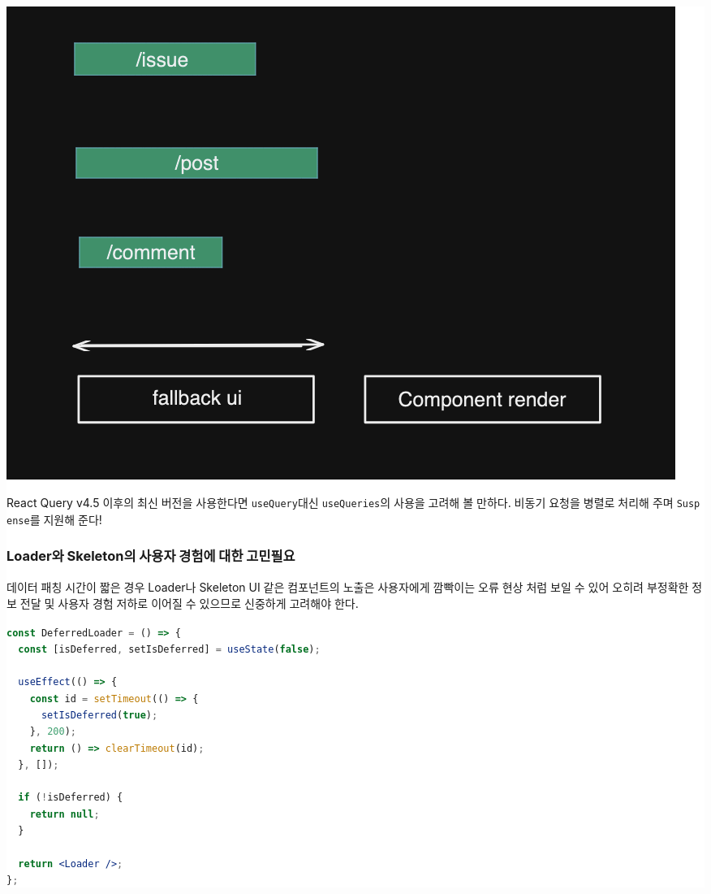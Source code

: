 ![example image 1](./asset-2.png)

React Query v4.5 이후의 최신 버전을 사용한다면 `useQuery`대신 `useQueries`의 사용을 고려해 볼 만하다. 비동기 요청을 병렬로 처리해 주며 `Suspense`를 지원해 준다!

### Loader와 Skeleton의 사용자 경험에 대한 고민필요

데이터 패칭 시간이 짧은 경우 Loader나 Skeleton UI 같은 컴포넌트의 노출은 사용자에게 깜빡이는 오류 현상 처럼 보일 수 있어 오히려 부정확한 정보 전달 및 사용자 경험 저하로 이어질 수 있으므로 신중하게 고려해야 한다.

```jsx title="DeferredLoader.jsx"
const DeferredLoader = () => {
  const [isDeferred, setIsDeferred] = useState(false);

  useEffect(() => {
    const id = setTimeout(() => {
      setIsDeferred(true);
    }, 200);
    return () => clearTimeout(id);
  }, []);

  if (!isDeferred) {
    return null;
  }

  return <Loader />;
};
```
